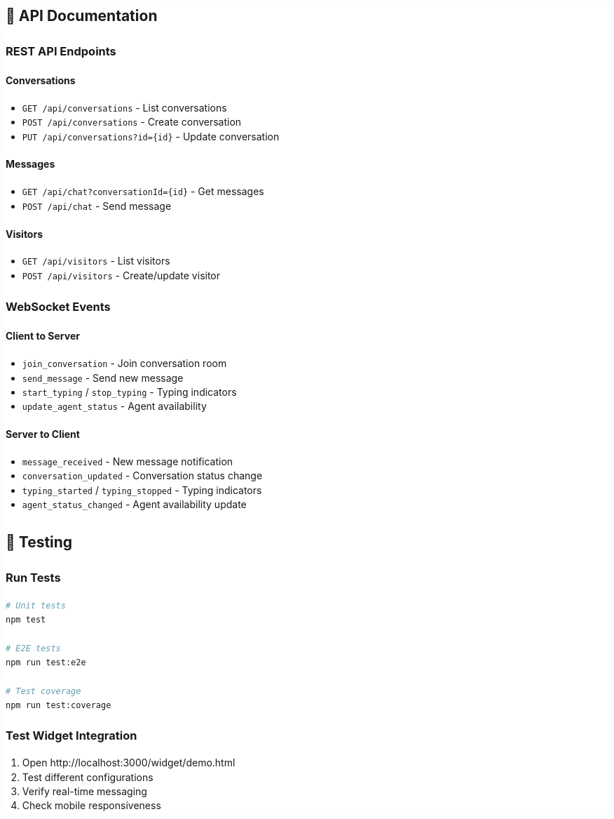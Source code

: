 ## 🔧 API Documentation

### REST API Endpoints

#### Conversations
- `GET /api/conversations` - List conversations
- `POST /api/conversations` - Create conversation
- `PUT /api/conversations?id={id}` - Update conversation

#### Messages
- `GET /api/chat?conversationId={id}` - Get messages
- `POST /api/chat` - Send message

#### Visitors
- `GET /api/visitors` - List visitors
- `POST /api/visitors` - Create/update visitor

### WebSocket Events

#### Client to Server
- `join_conversation` - Join conversation room
- `send_message` - Send new message
- `start_typing` / `stop_typing` - Typing indicators
- `update_agent_status` - Agent availability

#### Server to Client
- `message_received` - New message notification
- `conversation_updated` - Conversation status change
- `typing_started` / `typing_stopped` - Typing indicators
- `agent_status_changed` - Agent availability update

## 🧪 Testing

### Run Tests
```bash
# Unit tests
npm test

# E2E tests
npm run test:e2e

# Test coverage
npm run test:coverage
```

### Test Widget Integration
1. Open http://localhost:3000/widget/demo.html
2. Test different configurations
3. Verify real-time messaging
4. Check mobile responsiveness
